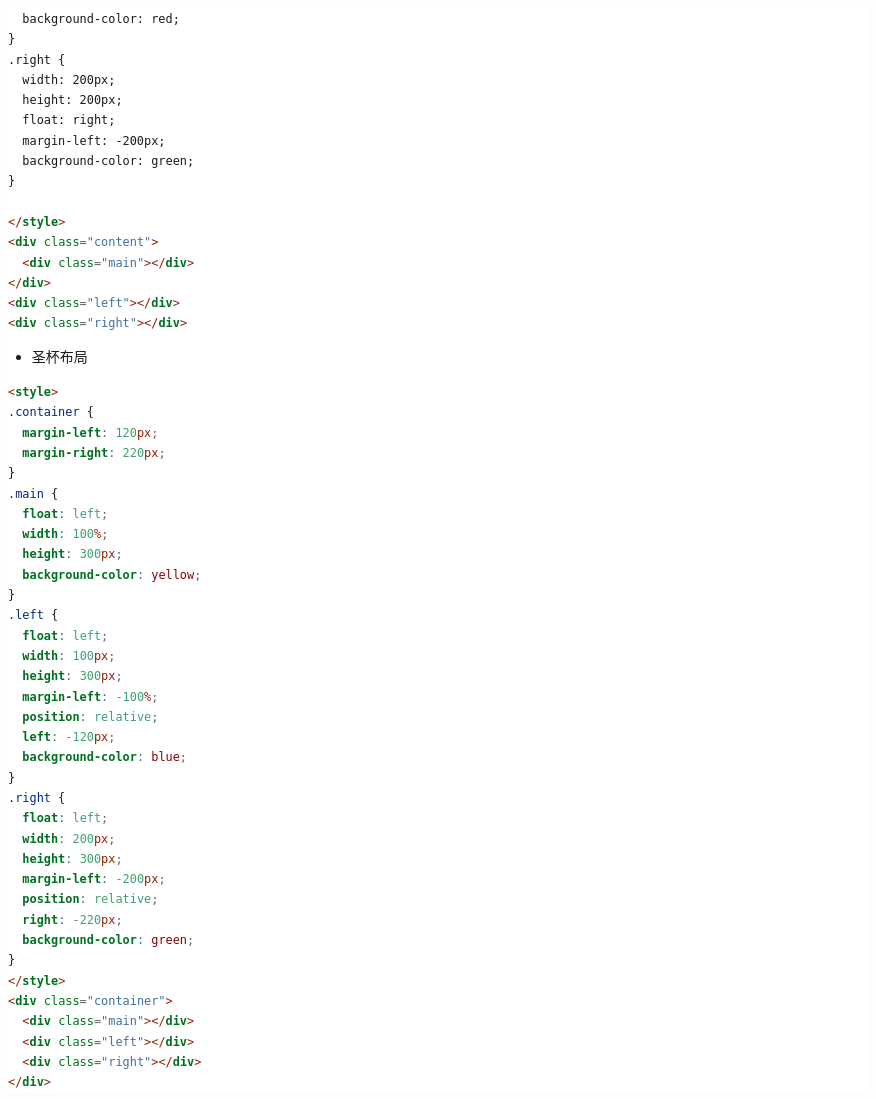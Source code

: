 ```html
  background-color: red;
}
.right {
  width: 200px;
  height: 200px;
  float: right;
  margin-left: -200px;
  background-color: green;
}	

</style>
<div class="content">
  <div class="main"></div>
</div>
<div class="left"></div>
<div class="right"></div>
```

  * 圣杯布局

```html
<style>
.container {
  margin-left: 120px;
  margin-right: 220px;
}
.main {
  float: left;
  width: 100%;
  height: 300px;
  background-color: yellow;
}
.left {
  float: left;
  width: 100px;
  height: 300px;
  margin-left: -100%;
  position: relative;
  left: -120px;
  background-color: blue;
}
.right {
  float: left;
  width: 200px;
  height: 300px;
  margin-left: -200px;
  position: relative;
  right: -220px;
  background-color: green;
}
</style>
<div class="container">
  <div class="main"></div>
  <div class="left"></div>
  <div class="right"></div>
</div>
```
